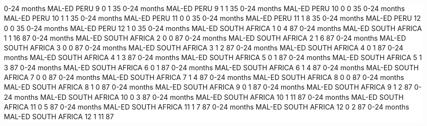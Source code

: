 0-24 months   MAL-ED           PERU                           9                    0        1     35
0-24 months   MAL-ED           PERU                           9                    1        1     35
0-24 months   MAL-ED           PERU                           10                   0        0     35
0-24 months   MAL-ED           PERU                           10                   1        1     35
0-24 months   MAL-ED           PERU                           11                   0        0     35
0-24 months   MAL-ED           PERU                           11                   1        8     35
0-24 months   MAL-ED           PERU                           12                   0        0     35
0-24 months   MAL-ED           PERU                           12                   1        0     35
0-24 months   MAL-ED           SOUTH AFRICA                   1                    0        4     87
0-24 months   MAL-ED           SOUTH AFRICA                   1                    1       16     87
0-24 months   MAL-ED           SOUTH AFRICA                   2                    0        0     87
0-24 months   MAL-ED           SOUTH AFRICA                   2                    1        6     87
0-24 months   MAL-ED           SOUTH AFRICA                   3                    0        0     87
0-24 months   MAL-ED           SOUTH AFRICA                   3                    1        2     87
0-24 months   MAL-ED           SOUTH AFRICA                   4                    0        1     87
0-24 months   MAL-ED           SOUTH AFRICA                   4                    1        3     87
0-24 months   MAL-ED           SOUTH AFRICA                   5                    0        1     87
0-24 months   MAL-ED           SOUTH AFRICA                   5                    1        3     87
0-24 months   MAL-ED           SOUTH AFRICA                   6                    0        1     87
0-24 months   MAL-ED           SOUTH AFRICA                   6                    1        4     87
0-24 months   MAL-ED           SOUTH AFRICA                   7                    0        0     87
0-24 months   MAL-ED           SOUTH AFRICA                   7                    1        4     87
0-24 months   MAL-ED           SOUTH AFRICA                   8                    0        0     87
0-24 months   MAL-ED           SOUTH AFRICA                   8                    1        0     87
0-24 months   MAL-ED           SOUTH AFRICA                   9                    0        1     87
0-24 months   MAL-ED           SOUTH AFRICA                   9                    1        2     87
0-24 months   MAL-ED           SOUTH AFRICA                   10                   0        3     87
0-24 months   MAL-ED           SOUTH AFRICA                   10                   1       11     87
0-24 months   MAL-ED           SOUTH AFRICA                   11                   0        5     87
0-24 months   MAL-ED           SOUTH AFRICA                   11                   1        7     87
0-24 months   MAL-ED           SOUTH AFRICA                   12                   0        2     87
0-24 months   MAL-ED           SOUTH AFRICA                   12                   1       11     87